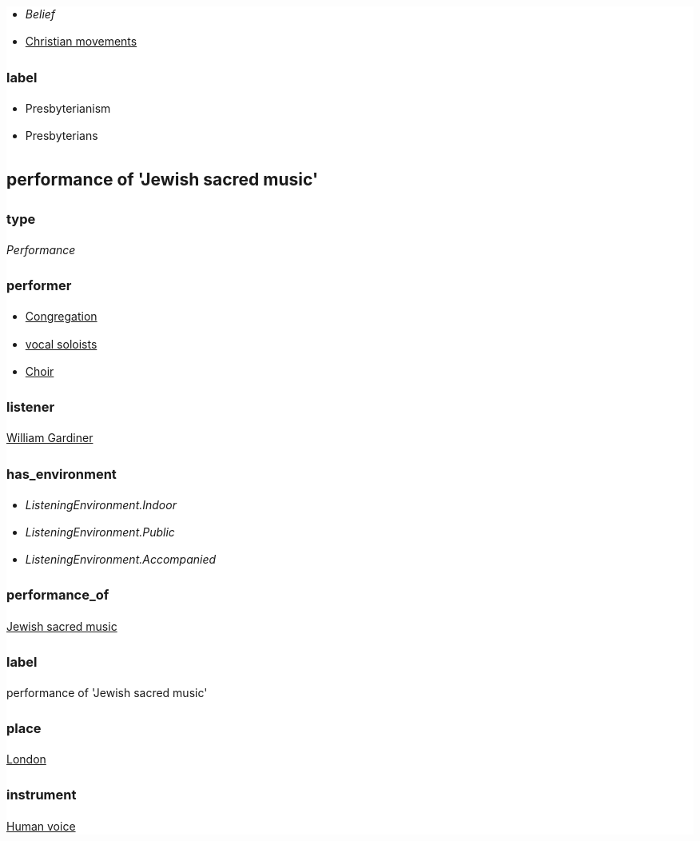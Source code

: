 - *Belief*

 - [Christian movements](#Christian-movements)

### label

 - Presbyterianism

 - Presbyterians

## performance of 'Jewish sacred music'

### type


*Performance*

### performer

 - [Congregation](#Congregation)

 - [vocal soloists](#vocal-soloists)

 - [Choir](#Choir)

### listener


[William  Gardiner](#William-Gardiner)

### has_environment

 - *ListeningEnvironment.Indoor*

 - *ListeningEnvironment.Public*

 - *ListeningEnvironment.Accompanied*

### performance_of


[Jewish sacred music](#Jewish-sacred-music)

### label


performance of 'Jewish sacred music'

### place


[London](#London)

### instrument


[Human voice](#Human-voice)
